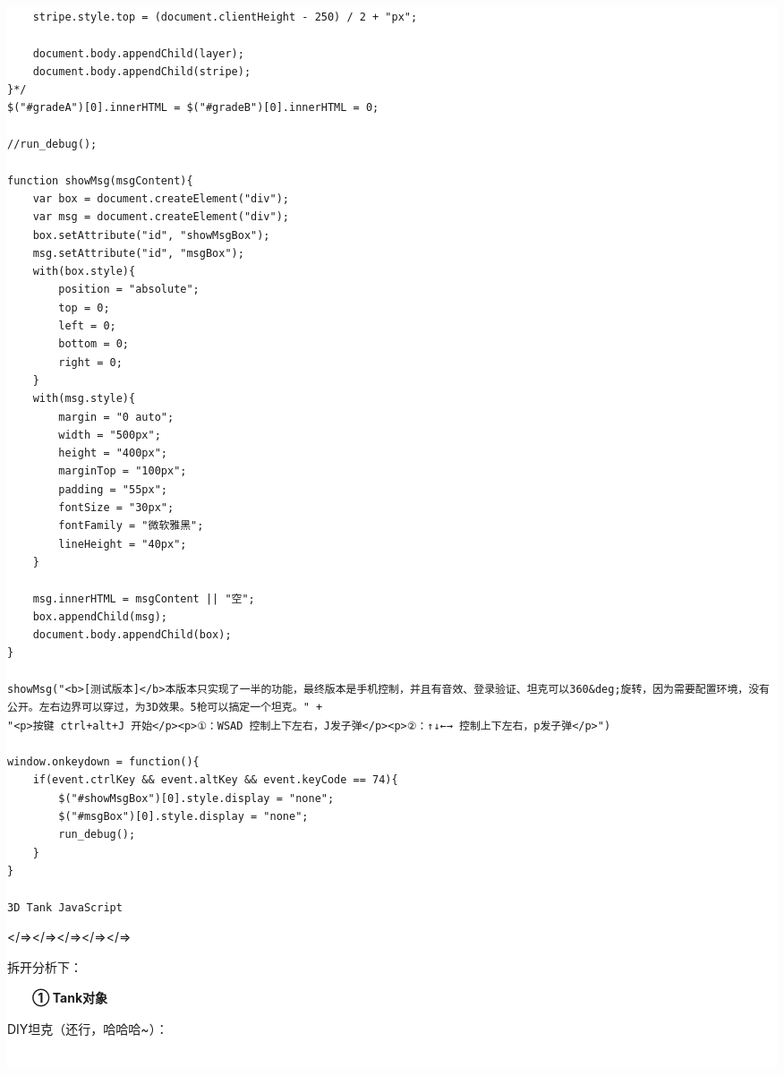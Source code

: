 ```
    stripe.style.top = (document.clientHeight - 250) / 2 + "px";

    document.body.appendChild(layer);
    document.body.appendChild(stripe);
}*/
$("#gradeA")[0].innerHTML = $("#gradeB")[0].innerHTML = 0;

//run_debug();

function showMsg(msgContent){
    var box = document.createElement("div");
    var msg = document.createElement("div");
    box.setAttribute("id", "showMsgBox");
    msg.setAttribute("id", "msgBox");
    with(box.style){
        position = "absolute";
        top = 0;
        left = 0;
        bottom = 0;
        right = 0;
    }
    with(msg.style){
        margin = "0 auto";
        width = "500px";
        height = "400px";
        marginTop = "100px";
        padding = "55px";
        fontSize = "30px";
        fontFamily = "微软雅黑";
        lineHeight = "40px";
    }

    msg.innerHTML = msgContent || "空";
    box.appendChild(msg);
    document.body.appendChild(box);
}

showMsg("<b>[测试版本]</b>本版本只实现了一半的功能，最终版本是手机控制，并且有音效、登录验证、坦克可以360&deg;旋转，因为需要配置环境，没有公开。左右边界可以穿过，为3D效果。5枪可以搞定一个坦克。" +
"<p>按键 ctrl+alt+J 开始</p><p>①：WSAD 控制上下左右，J发子弹</p><p>②：↑↓←→ 控制上下左右，p发子弹</p>")

window.onkeydown = function(){
    if(event.ctrlKey && event.altKey && event.keyCode == 74){
        $("#showMsgBox")[0].style.display = "none";
        $("#msgBox")[0].style.display = "none";
        run_debug();
    }
}

3D Tank JavaScript
```
</=></=></=></=></=>
<p>拆开分析下：</p>
<p>　　<strong>① Tank对象</strong></p>
<p>DIY坦克（还行，哈哈哈~）：</p>
<p><img src="https://img.alicdn.com/tfs/TB1oyqGa_tYBeNjy1XdXXXXyVXa-300-300.png" loading="lazy" data-original="/blogimgs/2013/06/03/04000220-9eec8435edc64f18a644e960407fc644.png" data-source="http://images.cnitblog.com/blog/387325/201306/04000220-9eec8435edc64f18a644e960407fc644.png" alt=""></p>
